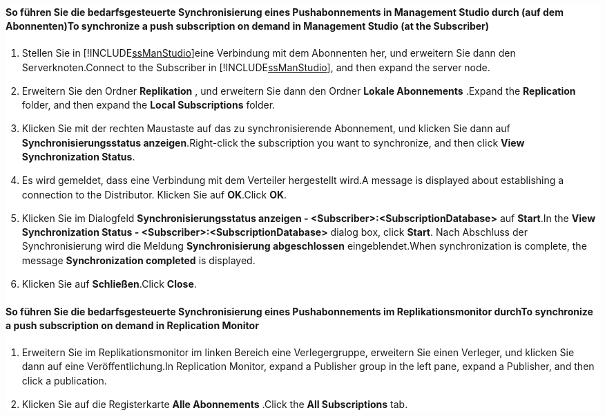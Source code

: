 #### <a name="to-synchronize-a-push-subscription-on-demand-in-management-studio-at-the-subscriber"></a><span data-ttu-id="3f9a4-119">So führen Sie die bedarfsgesteuerte Synchronisierung eines Pushabonnements in Management Studio durch (auf dem Abonnenten)</span><span class="sxs-lookup"><span data-stu-id="3f9a4-119">To synchronize a push subscription on demand in Management Studio (at the Subscriber)</span></span>  
  
1.  <span data-ttu-id="3f9a4-120">Stellen Sie in [!INCLUDE[ssManStudio](../../includes/ssmanstudio-md.md)]eine Verbindung mit dem Abonnenten her, und erweitern Sie dann den Serverknoten.</span><span class="sxs-lookup"><span data-stu-id="3f9a4-120">Connect to the Subscriber in [!INCLUDE[ssManStudio](../../includes/ssmanstudio-md.md)], and then expand the server node.</span></span>  
  
2.  <span data-ttu-id="3f9a4-121">Erweitern Sie den Ordner **Replikation** , und erweitern Sie dann den Ordner **Lokale Abonnements** .</span><span class="sxs-lookup"><span data-stu-id="3f9a4-121">Expand the **Replication** folder, and then expand the **Local Subscriptions** folder.</span></span>  
  
3.  <span data-ttu-id="3f9a4-122">Klicken Sie mit der rechten Maustaste auf das zu synchronisierende Abonnement, und klicken Sie dann auf **Synchronisierungsstatus anzeigen**.</span><span class="sxs-lookup"><span data-stu-id="3f9a4-122">Right-click the subscription you want to synchronize, and then click **View Synchronization Status**.</span></span>  
  
4.  <span data-ttu-id="3f9a4-123">Es wird gemeldet, dass eine Verbindung mit dem Verteiler hergestellt wird.</span><span class="sxs-lookup"><span data-stu-id="3f9a4-123">A message is displayed about establishing a connection to the Distributor.</span></span> <span data-ttu-id="3f9a4-124">Klicken Sie auf **OK**.</span><span class="sxs-lookup"><span data-stu-id="3f9a4-124">Click **OK**.</span></span>  
  
5.  <span data-ttu-id="3f9a4-125">Klicken Sie im Dialogfeld **Synchronisierungsstatus anzeigen - \<Subscriber>:\<SubscriptionDatabase>** auf **Start**.</span><span class="sxs-lookup"><span data-stu-id="3f9a4-125">In the **View Synchronization Status - \<Subscriber>:\<SubscriptionDatabase>** dialog box, click **Start**.</span></span> <span data-ttu-id="3f9a4-126">Nach Abschluss der Synchronisierung wird die Meldung **Synchronisierung abgeschlossen** eingeblendet.</span><span class="sxs-lookup"><span data-stu-id="3f9a4-126">When synchronization is complete, the message **Synchronization completed** is displayed.</span></span>  
  
6.  <span data-ttu-id="3f9a4-127">Klicken Sie auf **Schließen**.</span><span class="sxs-lookup"><span data-stu-id="3f9a4-127">Click **Close**.</span></span>  
  
#### <a name="to-synchronize-a-push-subscription-on-demand-in-replication-monitor"></a><span data-ttu-id="3f9a4-128">So führen Sie die bedarfsgesteuerte Synchronisierung eines Pushabonnements im Replikationsmonitor durch</span><span class="sxs-lookup"><span data-stu-id="3f9a4-128">To synchronize a push subscription on demand in Replication Monitor</span></span>  
  
1.  <span data-ttu-id="3f9a4-129">Erweitern Sie im Replikationsmonitor im linken Bereich eine Verlegergruppe, erweitern Sie einen Verleger, und klicken Sie dann auf eine Veröffentlichung.</span><span class="sxs-lookup"><span data-stu-id="3f9a4-129">In Replication Monitor, expand a Publisher group in the left pane, expand a Publisher, and then click a publication.</span></span>  
  
2.  <span data-ttu-id="3f9a4-130">Klicken Sie auf die Registerkarte **Alle Abonnements** .</span><span class="sxs-lookup"><span data-stu-id="3f9a4-130">Click the **All Subscriptions** tab.</span></span>  
  
